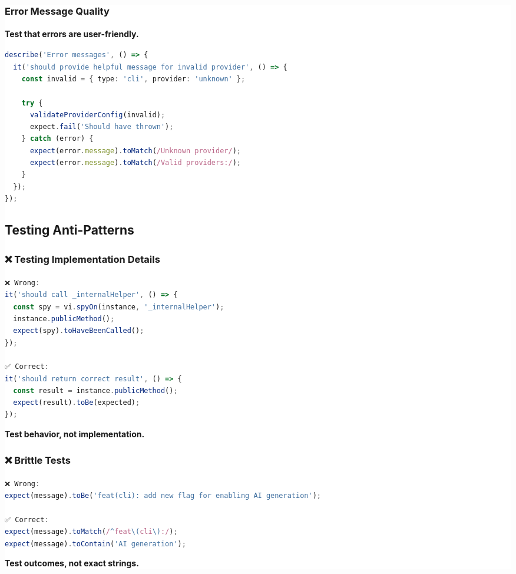 ### Error Message Quality

**Test that errors are user-friendly.**

```typescript
describe('Error messages', () => {
  it('should provide helpful message for invalid provider', () => {
    const invalid = { type: 'cli', provider: 'unknown' };

    try {
      validateProviderConfig(invalid);
      expect.fail('Should have thrown');
    } catch (error) {
      expect(error.message).toMatch(/Unknown provider/);
      expect(error.message).toMatch(/Valid providers:/);
    }
  });
});
```

## Testing Anti-Patterns

### ❌ Testing Implementation Details

```typescript
❌ Wrong:
it('should call _internalHelper', () => {
  const spy = vi.spyOn(instance, '_internalHelper');
  instance.publicMethod();
  expect(spy).toHaveBeenCalled();
});

✅ Correct:
it('should return correct result', () => {
  const result = instance.publicMethod();
  expect(result).toBe(expected);
});
```

**Test behavior, not implementation.**

### ❌ Brittle Tests

```typescript
❌ Wrong:
expect(message).toBe('feat(cli): add new flag for enabling AI generation');

✅ Correct:
expect(message).toMatch(/^feat\(cli\):/);
expect(message).toContain('AI generation');
```

**Test outcomes, not exact strings.**
